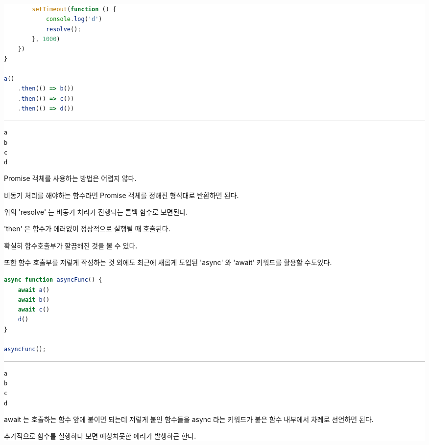 ```javascript
        setTimeout(function () {
            console.log('d')
            resolve();  
        }, 1000)
    })
}

a()
    .then(() => b())
    .then(() => c())
    .then(() => d())
```

***

```
a
b
c
d
```

Promise 객체를 사용하는 방법은 어렵지 않다.

비동기 처리를 해야하는 함수라면 Promise 객체를 정해진 형식대로 반환하면 된다.

위의 'resolve' 는 비동기 처리가 진행되는 콜백 함수로 보면된다.

'then' 은 함수가 에러없이 정상적으로 실행될 때 호출된다.

확실히 함수호출부가 깔끔해진 것을 볼 수 있다.

또한 함수 호출부를 저렇게 작성하는 것 외에도 최근에 새롭게 도입된 'async' 와 'await' 키워드를 활용할 수도있다.

```javascript
async function asyncFunc() {
    await a()
    await b()
    await c()
    d()
}

asyncFunc();
```

***

```
a
b
c
d
```

await 는 호출하는 함수 앞에 붙이면 되는데 저렇게 붙인 함수들을 async 라는 키워드가 붙은 함수 내부에서 차례로 선언하면 된다.

추가적으로 함수를 실행하다 보면 예상치못한 에러가 발생하곤 한다.
